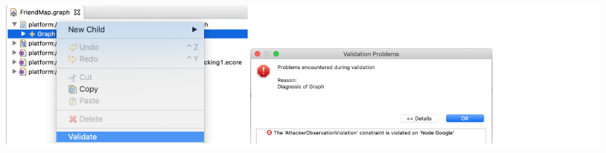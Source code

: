    <img src="figures/click-validate.png" width="350" title="Validation with OCL constraints">
   <img src="figures/validation-result.png" width="350" title="Validation result">
   </p>



